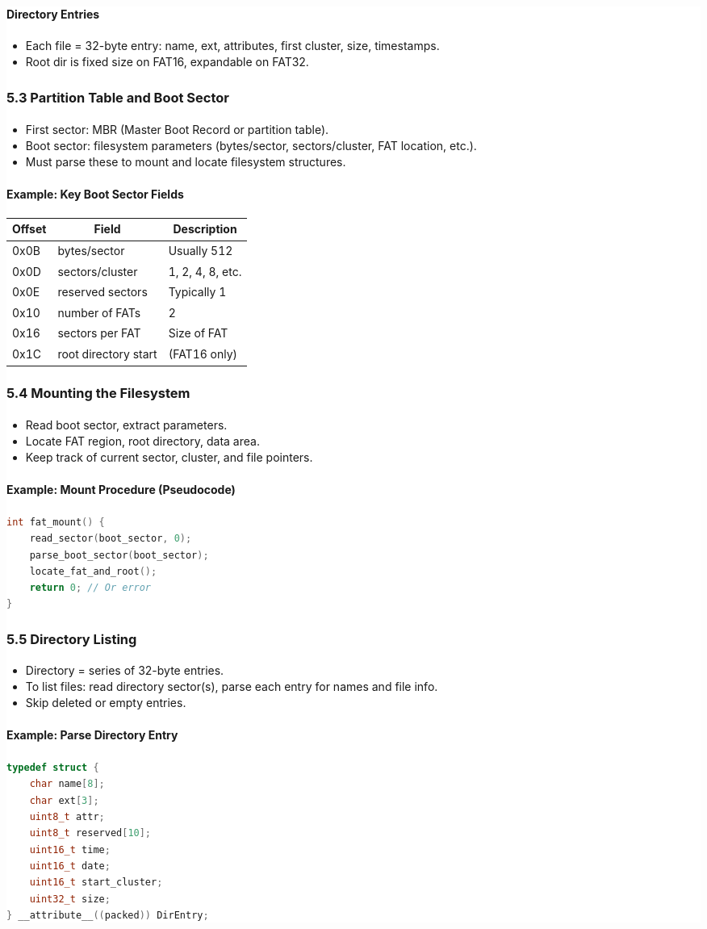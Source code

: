 #### Directory Entries

- Each file = 32-byte entry: name, ext, attributes, first cluster, size, timestamps.
- Root dir is fixed size on FAT16, expandable on FAT32.

### 5.3 Partition Table and Boot Sector

- First sector: MBR (Master Boot Record or partition table).
- Boot sector: filesystem parameters (bytes/sector, sectors/cluster, FAT location, etc.).
- Must parse these to mount and locate filesystem structures.

#### Example: Key Boot Sector Fields

| Offset | Field                | Description                |
|--------|----------------------|----------------------------|
| 0x0B   | bytes/sector         | Usually 512                |
| 0x0D   | sectors/cluster      | 1, 2, 4, 8, etc.           |
| 0x0E   | reserved sectors     | Typically 1                |
| 0x10   | number of FATs       | 2                          |
| 0x16   | sectors per FAT      | Size of FAT                |
| 0x1C   | root directory start | (FAT16 only)               |

### 5.4 Mounting the Filesystem

- Read boot sector, extract parameters.
- Locate FAT region, root directory, data area.
- Keep track of current sector, cluster, and file pointers.

#### Example: Mount Procedure (Pseudocode)

```c
int fat_mount() {
    read_sector(boot_sector, 0);
    parse_boot_sector(boot_sector);
    locate_fat_and_root();
    return 0; // Or error
}
```

### 5.5 Directory Listing

- Directory = series of 32-byte entries.
- To list files: read directory sector(s), parse each entry for names and file info.
- Skip deleted or empty entries.

#### Example: Parse Directory Entry

```c
typedef struct {
    char name[8];
    char ext[3];
    uint8_t attr;
    uint8_t reserved[10];
    uint16_t time;
    uint16_t date;
    uint16_t start_cluster;
    uint32_t size;
} __attribute__((packed)) DirEntry;
```

